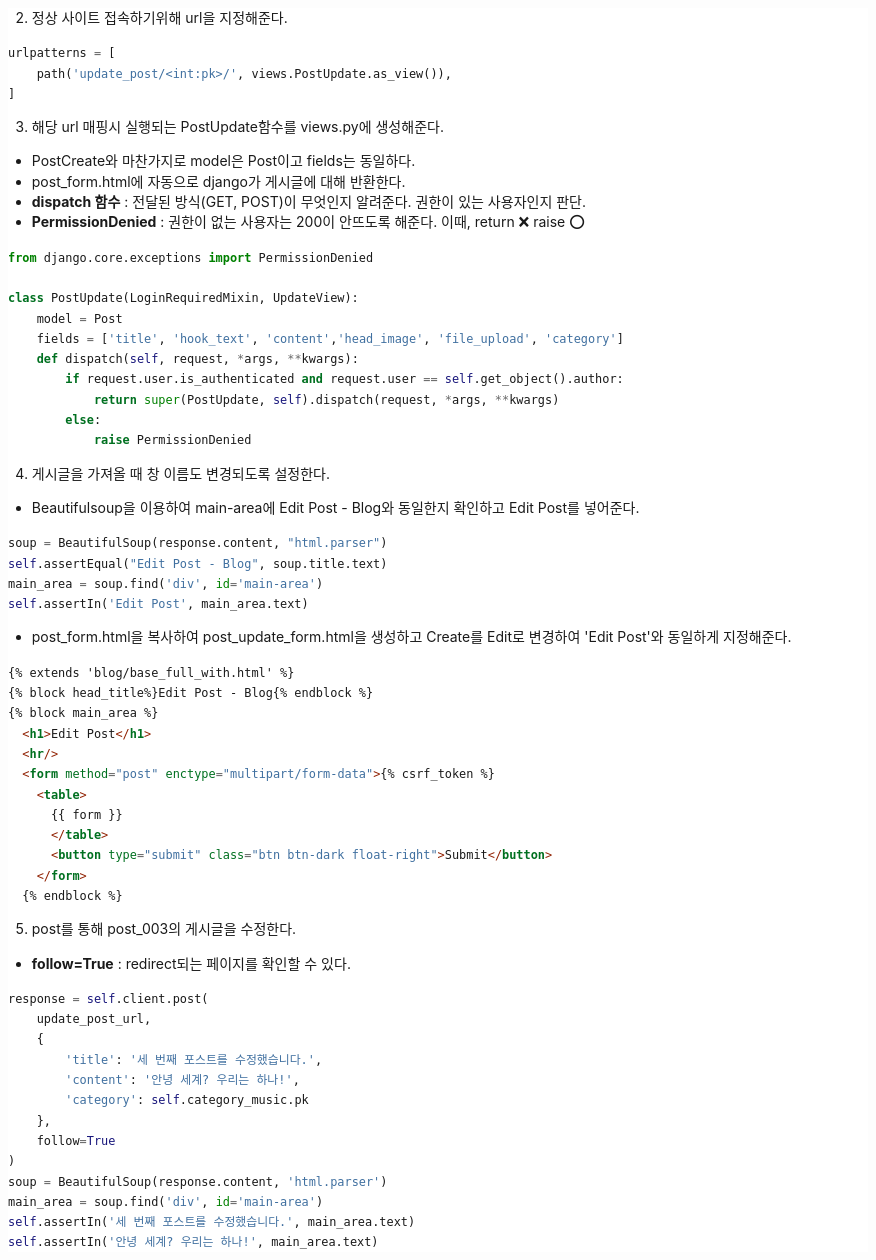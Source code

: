 2. 정상 사이트 접속하기위해 url을 지정해준다.
```python
urlpatterns = [
    path('update_post/<int:pk>/', views.PostUpdate.as_view()),
]
```

3. 해당 url 매핑시 실행되는 PostUpdate함수를 views.py에 생성해준다.
- PostCreate와 마찬가지로 model은 Post이고 fields는 동일하다.
- post_form.html에 자동으로 django가 게시글에 대해 반환한다.
- **dispatch 함수** : 전달된 방식(GET, POST)이 무엇인지 알려준다. 권한이 있는 사용자인지 판단.
- **PermissionDenied** : 권한이 없는 사용자는 200이 안뜨도록 해준다.
이때, return ❌ raise ⭕

```python
from django.core.exceptions import PermissionDenied

class PostUpdate(LoginRequiredMixin, UpdateView):
    model = Post
    fields = ['title', 'hook_text', 'content','head_image', 'file_upload', 'category']
    def dispatch(self, request, *args, **kwargs):
        if request.user.is_authenticated and request.user == self.get_object().author:
            return super(PostUpdate, self).dispatch(request, *args, **kwargs)
        else:
            raise PermissionDenied
```

4. 게시글을 가져올 때 창 이름도 변경되도록 설정한다.
- Beautifulsoup을 이용하여 main-area에 Edit Post - Blog와 동일한지 확인하고 Edit Post를 넣어준다.
```python
soup = BeautifulSoup(response.content, "html.parser")
self.assertEqual("Edit Post - Blog", soup.title.text)
main_area = soup.find('div', id='main-area')
self.assertIn('Edit Post', main_area.text)
```

- post_form.html을 복사하여 post_update_form.html을 생성하고 Create를 Edit로 변경하여 'Edit Post'와 동일하게 지정해준다.
```html
{% extends 'blog/base_full_with.html' %}
{% block head_title%}Edit Post - Blog{% endblock %}
{% block main_area %}
  <h1>Edit Post</h1>
  <hr/>
  <form method="post" enctype="multipart/form-data">{% csrf_token %}
    <table>
      {{ form }}
      </table>
      <button type="submit" class="btn btn-dark float-right">Submit</button>
    </form>
  {% endblock %}
```

5. post를 통해 post_003의 게시글을 수정한다.
- **follow=True** : redirect되는 페이지를 확인할 수 있다.
```python
response = self.client.post(
    update_post_url,
    {
        'title': '세 번째 포스트를 수정했습니다.',
        'content': '안녕 세계? 우리는 하나!',
        'category': self.category_music.pk
    },
    follow=True
)
soup = BeautifulSoup(response.content, 'html.parser')
main_area = soup.find('div', id='main-area')
self.assertIn('세 번째 포스트를 수정했습니다.', main_area.text)
self.assertIn('안녕 세계? 우리는 하나!', main_area.text)
```